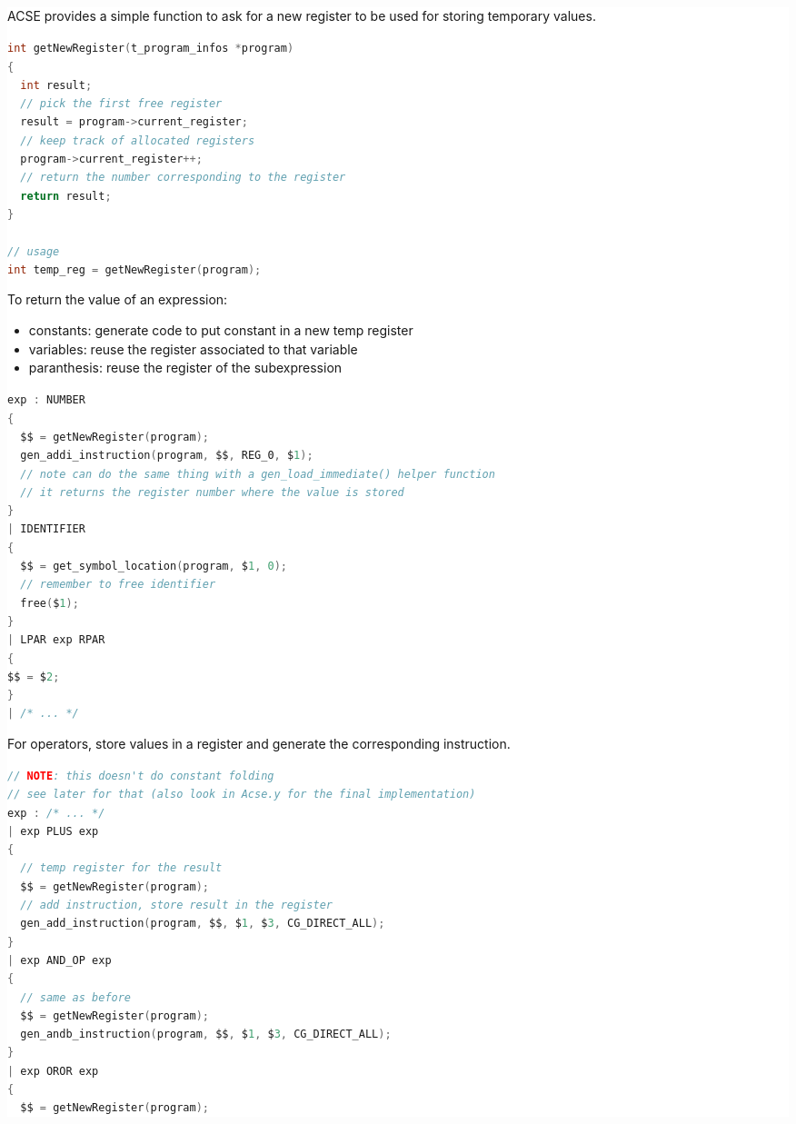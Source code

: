 ACSE provides a simple function to ask for a new register to be used for storing temporary values.

```C
int getNewRegister(t_program_infos *program)
{
  int result;
  // pick the first free register
  result = program->current_register;
  // keep track of allocated registers
  program->current_register++;
  // return the number corresponding to the register
  return result;
}

// usage
int temp_reg = getNewRegister(program);
```

To return the value of an expression:

- constants: generate code to put constant in a new temp register
- variables: reuse the register associated to that variable
- paranthesis: reuse the register of the subexpression

```C
exp : NUMBER
{
  $$ = getNewRegister(program);
  gen_addi_instruction(program, $$, REG_0, $1);
  // note can do the same thing with a gen_load_immediate() helper function
  // it returns the register number where the value is stored
}
| IDENTIFIER
{
  $$ = get_symbol_location(program, $1, 0);
  // remember to free identifier
  free($1);
}
| LPAR exp RPAR
{
$$ = $2;
}
| /* ... */
```

For operators, store values in a register and generate the corresponding instruction.

```C
// NOTE: this doesn't do constant folding
// see later for that (also look in Acse.y for the final implementation)
exp : /* ... */
| exp PLUS exp
{
  // temp register for the result
  $$ = getNewRegister(program);
  // add instruction, store result in the register
  gen_add_instruction(program, $$, $1, $3, CG_DIRECT_ALL);
}
| exp AND_OP exp
{
  // same as before
  $$ = getNewRegister(program);
  gen_andb_instruction(program, $$, $1, $3, CG_DIRECT_ALL);
}
| exp OROR exp
{
  $$ = getNewRegister(program);
```